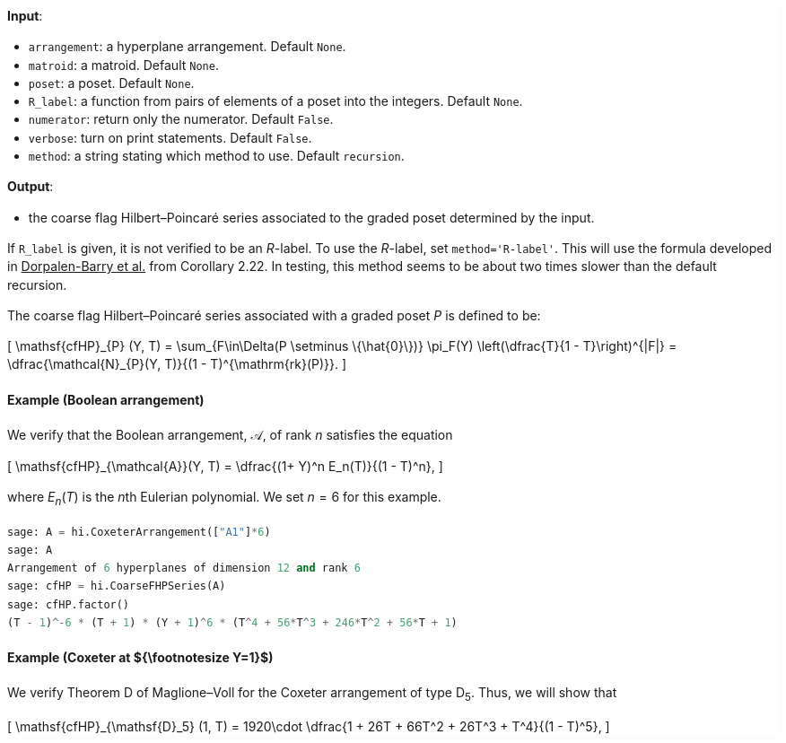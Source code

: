 **Input**:

- `arrangement`: a hyperplane arrangement. Default `None`.
- `matroid`: a matroid. Default `None`.
- `poset`: a poset. Default `None`.
- `R_label`: a function from pairs of elements of a poset into the integers. Default `None`.
- `numerator`: return only the numerator. Default `False`.
- `verbose`: turn on print statements. Default `False`.
- `method`: a string stating which method to use. Default `recursion`.

**Output**:

- the coarse flag Hilbert&ndash;Poincar&#233; series associated to the graded poset determined by the input. 

If `R_label` is given, it is not verified to be an $R$-label. To use the $R$-label, set `method='R-label'`. This will use the formula developed in [Dorpalen-Barry et al.](https://arxiv.org/abs/2301.05904) from Corollary 2.22. In testing, this method seems to be about two times slower than the default recursion.

The coarse flag Hilbert&ndash;Poincar&#233; series associated with a graded poset $P$ is defined to be:

\[
    \\mathsf{cfHP}\_{P} (Y, T) 
    = \\sum\_{F\\in\\Delta(P \\setminus \\{\\hat{0}\\})} \\pi\_F(Y) \\left(\\dfrac{T}{1 - T}\\right)^{|F|} 
    = \\dfrac{\\mathcal{N}\_{P}(Y, T)}{(1 - T)^{\\mathrm{rk}(P)}}.
\]

#### Example (Boolean arrangement)

We verify that the Boolean arrangement, $\mathcal{A}$, of rank $n$ satisfies the equation

\[
    \\mathsf{cfHP}\_{\\mathcal{A}}(Y, T) = \\dfrac{(1+ Y)^n E\_n(T)}{(1 - T)^n},
\]

where $E_n(T)$ is the $n$th Eulerian polynomial. We set $n=6$ for this example.

```python 
sage: A = hi.CoxeterArrangement(["A1"]*6)
sage: A
Arrangement of 6 hyperplanes of dimension 12 and rank 6
sage: cfHP = hi.CoarseFHPSeries(A)
sage: cfHP.factor()
(T - 1)^-6 * (T + 1) * (Y + 1)^6 * (T^4 + 56*T^3 + 246*T^2 + 56*T + 1)
```

#### Example (Coxeter at ${\footnotesize Y=1}$)

We verify Theorem D of Maglione&ndash;Voll for the Coxeter arrangement of type $\mathsf{D}_5$. Thus, we will show that 

\[
    \\mathsf{cfHP}\_{\\mathsf{D}\_5} (1, T) = 1920\\cdot \\dfrac{1 + 26T + 66T^2 + 26T^3 + T^4}{(1 - T)^5}, 
\]
